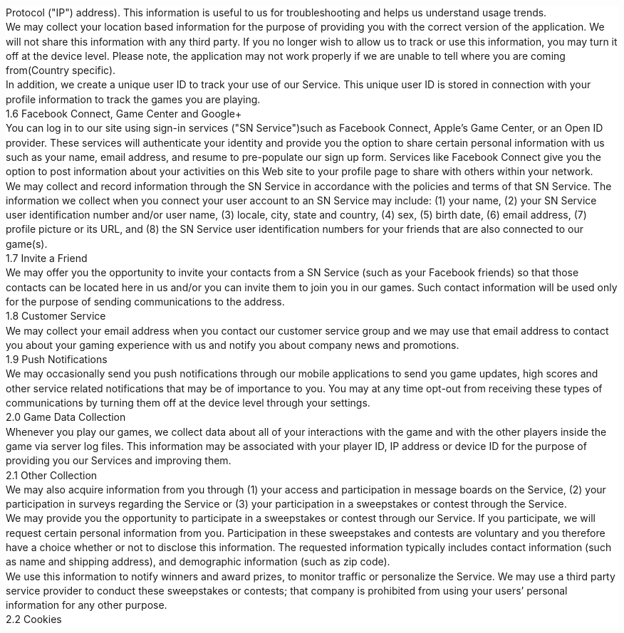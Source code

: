 Protocol ("IP") address). This information is useful to us for troubleshooting
and helps us understand usage trends.  
We may collect your location based information for the purpose of providing
you with the correct version of the application. We will not share this
information with any third party. If you no longer wish to allow us to track
or use this information, you may turn it off at the device level. Please note,
the application may not work properly if we are unable to tell where you are
coming from(Country specific).  
In addition, we create a unique user ID to track your use of our Service. This
unique user ID is stored in connection with your profile information to track
the games you are playing.  
1.6 Facebook Connect, Game Center and Google+  
You can log in to our site using sign-in services ("SN Service")such as
Facebook Connect, Apple’s Game Center, or an Open ID provider. These services
will authenticate your identity and provide you the option to share certain
personal information with us such as your name, email address, and resume to
pre-populate our sign up form. Services like Facebook Connect give you the
option to post information about your activities on this Web site to your
profile page to share with others within your network.  
We may collect and record information through the SN Service in accordance
with the policies and terms of that SN Service. The information we collect
when you connect your user account to an SN Service may include: (1) your
name, (2) your SN Service user identification number and/or user name, (3)
locale, city, state and country, (4) sex, (5) birth date, (6) email address,
(7) profile picture or its URL, and (8) the SN Service user identification
numbers for your friends that are also connected to our game(s).  
1.7 Invite a Friend  
We may offer you the opportunity to invite your contacts from a SN Service
(such as your Facebook friends) so that those contacts can be located here in
us and/or you can invite them to join you in our games. Such contact
information will be used only for the purpose of sending communications to the
address.  
1.8 Customer Service  
We may collect your email address when you contact our customer service group
and we may use that email address to contact you about your gaming experience
with us and notify you about company news and promotions.  
1.9 Push Notifications  
We may occasionally send you push notifications through our mobile
applications to send you game updates, high scores and other service related
notifications that may be of importance to you. You may at any time opt-out
from receiving these types of communications by turning them off at the device
level through your settings.  
2.0 Game Data Collection  
Whenever you play our games, we collect data about all of your interactions
with the game and with the other players inside the game via server log files.
This information may be associated with your player ID, IP address or device
ID for the purpose of providing you our Services and improving them.  
2.1 Other Collection  
We may also acquire information from you through (1) your access and
participation in message boards on the Service, (2) your participation in
surveys regarding the Service or (3) your participation in a sweepstakes or
contest through the Service.  
We may provide you the opportunity to participate in a sweepstakes or contest
through our Service. If you participate, we will request certain personal
information from you. Participation in these sweepstakes and contests are
voluntary and you therefore have a choice whether or not to disclose this
information. The requested information typically includes contact information
(such as name and shipping address), and demographic information (such as zip
code).  
We use this information to notify winners and award prizes, to monitor traffic
or personalize the Service. We may use a third party service provider to
conduct these sweepstakes or contests; that company is prohibited from using
your users’ personal information for any other purpose.  
2.2 Cookies  